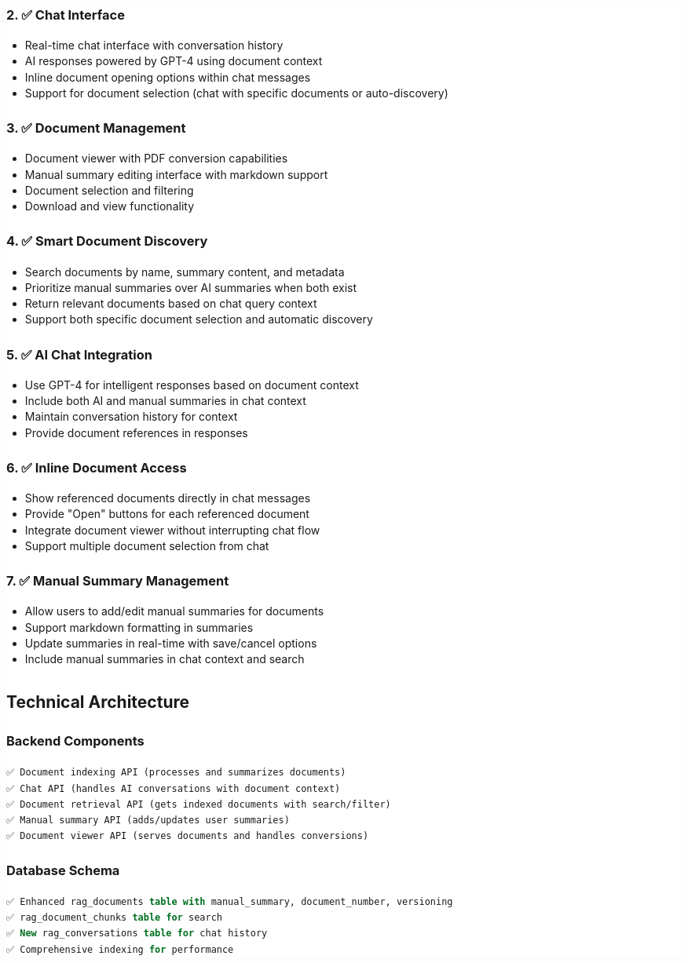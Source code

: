 ### 2. ✅ Chat Interface
- Real-time chat interface with conversation history
- AI responses powered by GPT-4 using document context
- Inline document opening options within chat messages
- Support for document selection (chat with specific documents or auto-discovery)

### 3. ✅ Document Management
- Document viewer with PDF conversion capabilities
- Manual summary editing interface with markdown support
- Document selection and filtering
- Download and view functionality

### 4. ✅ Smart Document Discovery
- Search documents by name, summary content, and metadata
- Prioritize manual summaries over AI summaries when both exist
- Return relevant documents based on chat query context
- Support both specific document selection and automatic discovery

### 5. ✅ AI Chat Integration
- Use GPT-4 for intelligent responses based on document context
- Include both AI and manual summaries in chat context
- Maintain conversation history for context
- Provide document references in responses

### 6. ✅ Inline Document Access
- Show referenced documents directly in chat messages
- Provide "Open" buttons for each referenced document
- Integrate document viewer without interrupting chat flow
- Support multiple document selection from chat

### 7. ✅ Manual Summary Management
- Allow users to add/edit manual summaries for documents
- Support markdown formatting in summaries
- Update summaries in real-time with save/cancel options
- Include manual summaries in chat context and search

## Technical Architecture

### Backend Components
```
✅ Document indexing API (processes and summarizes documents)
✅ Chat API (handles AI conversations with document context)
✅ Document retrieval API (gets indexed documents with search/filter)
✅ Manual summary API (adds/updates user summaries)
✅ Document viewer API (serves documents and handles conversions)
```

### Database Schema
```sql
✅ Enhanced rag_documents table with manual_summary, document_number, versioning
✅ rag_document_chunks table for search
✅ New rag_conversations table for chat history
✅ Comprehensive indexing for performance
```

